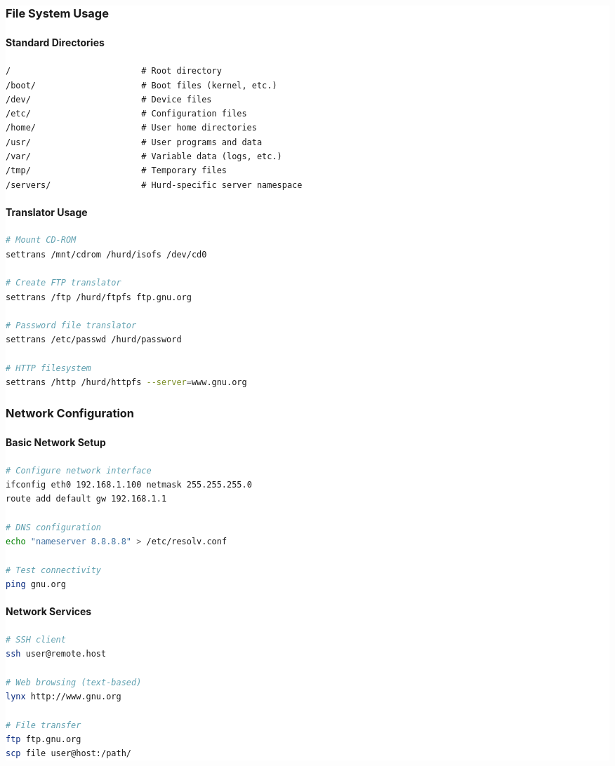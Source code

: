 ### File System Usage

#### Standard Directories
```
/                          # Root directory
/boot/                     # Boot files (kernel, etc.)
/dev/                      # Device files
/etc/                      # Configuration files
/home/                     # User home directories
/usr/                      # User programs and data
/var/                      # Variable data (logs, etc.)
/tmp/                      # Temporary files
/servers/                  # Hurd-specific server namespace
```

#### Translator Usage
```bash
# Mount CD-ROM
settrans /mnt/cdrom /hurd/isofs /dev/cd0

# Create FTP translator
settrans /ftp /hurd/ftpfs ftp.gnu.org

# Password file translator
settrans /etc/passwd /hurd/password

# HTTP filesystem
settrans /http /hurd/httpfs --server=www.gnu.org
```

### Network Configuration

#### Basic Network Setup
```bash
# Configure network interface
ifconfig eth0 192.168.1.100 netmask 255.255.255.0
route add default gw 192.168.1.1

# DNS configuration
echo "nameserver 8.8.8.8" > /etc/resolv.conf

# Test connectivity
ping gnu.org
```

#### Network Services
```bash
# SSH client
ssh user@remote.host

# Web browsing (text-based)
lynx http://www.gnu.org

# File transfer
ftp ftp.gnu.org
scp file user@host:/path/
```
